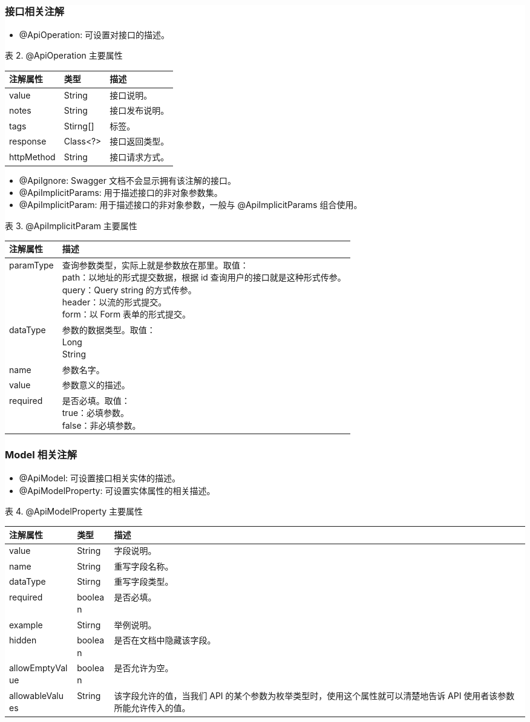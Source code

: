 ### 接口相关注解

* @ApiOperation: 可设置对接口的描述。

表 2. @ApiOperation 主要属性

| 注解属性 | 类型 | 描述 |
| :----- | :----- | :----- |
| value | String | 接口说明。 |
| notes | String | 接口发布说明。 |
| tags | Stirng[] | 标签。 |
| response | Class<?> | 接口返回类型。 |
| httpMethod | String | 接口请求方式。 |

* @ApiIgnore: Swagger 文档不会显示拥有该注解的接口。
* @ApiImplicitParams: 用于描述接口的非对象参数集。
* @ApiImplicitParam: 用于描述接口的非对象参数，一般与 @ApiImplicitParams 组合使用。

表 3. @ApiImplicitParam 主要属性

| 注解属性 | 描述 |
| :----- | :----- |
| paramType | 查询参数类型，实际上就是参数放在那里。取值：<br>path：以地址的形式提交数据，根据 id 查询用户的接口就是这种形式传参。<br>query：Query string 的方式传参。<br>header：以流的形式提交。<br>form：以 Form 表单的形式提交。 |
| dataType | 参数的数据类型。取值：<br>Long<br>String |
| name | 参数名字。 |
| value | 参数意义的描述。 |
| required | 是否必填。取值：<br>true：必填参数。<br>false：非必填参数。 |

### Model 相关注解

* @ApiModel: 可设置接口相关实体的描述。
* @ApiModelProperty: 可设置实体属性的相关描述。

表 4. @ApiModelProperty 主要属性

| 注解属性 | 类型 | 描述 |
| :----- | :---- | :----- |
| value | String | 字段说明。 |
| name | String | 重写字段名称。 |
| dataType | Stirng | 重写字段类型。 |
| required | boolean | 是否必填。 |
| example | Stirng | 举例说明。 |
| hidden | boolean | 是否在文档中隐藏该字段。 |
| allowEmptyValue | boolean | 是否允许为空。 |
| allowableValues | String | 该字段允许的值，当我们 API 的某个参数为枚举类型时，使用这个属性就可以清楚地告诉 API 使用者该参数所能允许传入的值。 |
